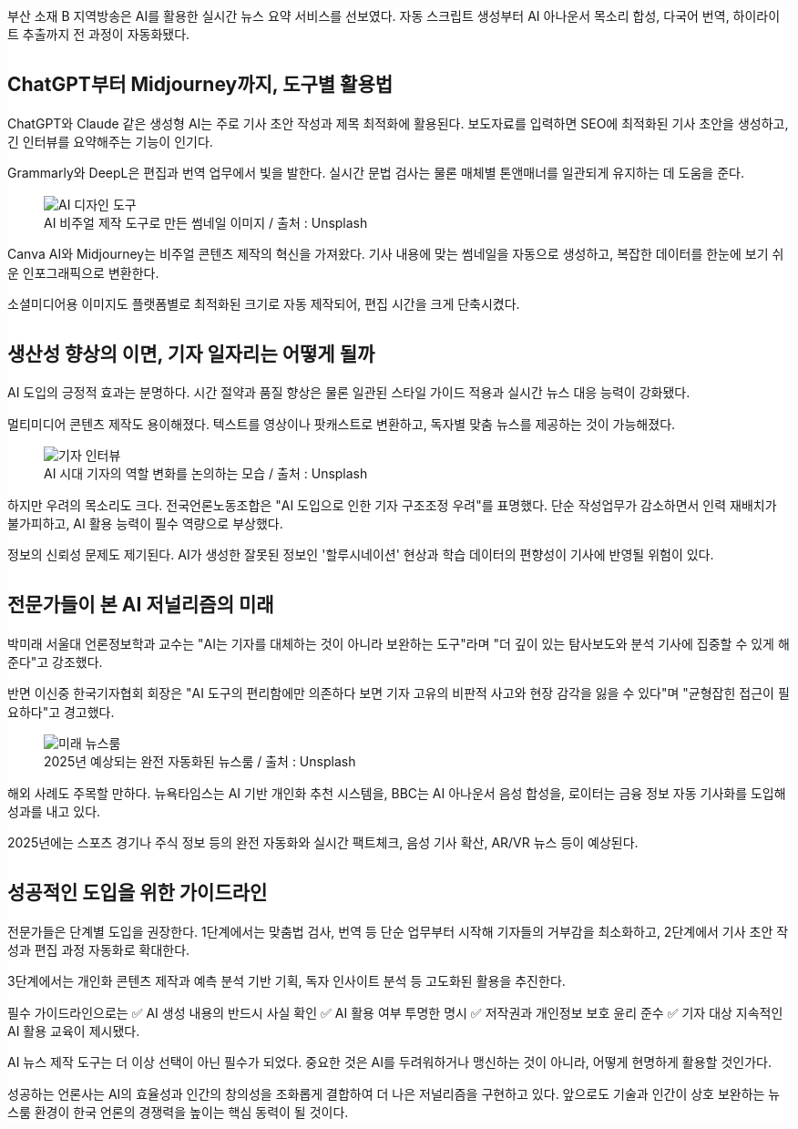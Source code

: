 <p>부산 소재 B 지역방송은 AI를 활용한 실시간 뉴스 요약 서비스를 선보였다. 자동 스크립트 생성부터 AI 아나운서 목소리 합성, 다국어 번역, 하이라이트 추출까지 전 과정이 자동화됐다.</p>

<h2 class="wp-block-heading">ChatGPT부터 Midjourney까지, 도구별 활용법</h2>

<p>ChatGPT와 Claude 같은 생성형 AI는 주로 기사 초안 작성과 제목 최적화에 활용된다. 보도자료를 입력하면 SEO에 최적화된 기사 초안을 생성하고, 긴 인터뷰를 요약해주는 기능이 인기다.</p>

<p>Grammarly와 DeepL은 편집과 번역 업무에서 빛을 발한다. 실시간 문법 검사는 물론 매체별 톤앤매너를 일관되게 유지하는 데 도움을 준다.</p>

<figure class="wp-block-image size-large"><img decoding="async" width="1024" height="576" src="https://images.unsplash.com/photo-1555421689-491a97ff2040?w=1200&h=630&fit=crop" alt="AI 디자인 도구" title="AI 뉴스 제작 도구, 언론계에 '생산성 혁명' 가져와 4" /><figcaption class="wp-element-caption">AI 비주얼 제작 도구로 만든 썸네일 이미지 / 출처 : Unsplash</figcaption></figure>

<p>Canva AI와 Midjourney는 비주얼 콘텐츠 제작의 혁신을 가져왔다. 기사 내용에 맞는 썸네일을 자동으로 생성하고, 복잡한 데이터를 한눈에 보기 쉬운 인포그래픽으로 변환한다.</p>

<p>소셜미디어용 이미지도 플랫폼별로 최적화된 크기로 자동 제작되어, 편집 시간을 크게 단축시켰다.</p>

<h2 class="wp-block-heading">생산성 향상의 이면, 기자 일자리는 어떻게 될까</h2>

<p>AI 도입의 긍정적 효과는 분명하다. 시간 절약과 품질 향상은 물론 일관된 스타일 가이드 적용과 실시간 뉴스 대응 능력이 강화됐다.</p>

<p>멀티미디어 콘텐츠 제작도 용이해졌다. 텍스트를 영상이나 팟캐스트로 변환하고, 독자별 맞춤 뉴스를 제공하는 것이 가능해졌다.</p>

<figure class="wp-block-image size-large"><img decoding="async" width="1024" height="576" src="https://images.unsplash.com/photo-1507003211169-0a1dd7228f2d?w=1200&h=630&fit=crop" alt="기자 인터뷰" title="AI 뉴스 제작 도구, 언론계에 '생산성 혁명' 가져와 5" /><figcaption class="wp-element-caption">AI 시대 기자의 역할 변화를 논의하는 모습 / 출처 : Unsplash</figcaption></figure>

<p>하지만 우려의 목소리도 크다. 전국언론노동조합은 "AI 도입으로 인한 기자 구조조정 우려"를 표명했다. 단순 작성업무가 감소하면서 인력 재배치가 불가피하고, AI 활용 능력이 필수 역량으로 부상했다.</p>

<p>정보의 신뢰성 문제도 제기된다. AI가 생성한 잘못된 정보인 '할루시네이션' 현상과 학습 데이터의 편향성이 기사에 반영될 위험이 있다.</p>

<h2 class="wp-block-heading">전문가들이 본 AI 저널리즘의 미래</h2>

<p>박미래 서울대 언론정보학과 교수는 "AI는 기자를 대체하는 것이 아니라 보완하는 도구"라며 "더 깊이 있는 탐사보도와 분석 기사에 집중할 수 있게 해준다"고 강조했다.</p>

<p>반면 이신중 한국기자협회 회장은 "AI 도구의 편리함에만 의존하다 보면 기자 고유의 비판적 사고와 현장 감각을 잃을 수 있다"며 "균형잡힌 접근이 필요하다"고 경고했다.</p>

<figure class="wp-block-image size-large"><img decoding="async" width="1024" height="620" src="https://images.unsplash.com/photo-1553877522-43269d4ea984?w=1200&h=630&fit=crop" alt="미래 뉴스룸" title="AI 뉴스 제작 도구, 언론계에 '생산성 혁명' 가져와 6" /><figcaption class="wp-element-caption">2025년 예상되는 완전 자동화된 뉴스룸 / 출처 : Unsplash</figcaption></figure>

<p>해외 사례도 주목할 만하다. 뉴욕타임스는 AI 기반 개인화 추천 시스템을, BBC는 AI 아나운서 음성 합성을, 로이터는 금융 정보 자동 기사화를 도입해 성과를 내고 있다.</p>

<p>2025년에는 스포츠 경기나 주식 정보 등의 완전 자동화와 실시간 팩트체크, 음성 기사 확산, AR/VR 뉴스 등이 예상된다.</p>

<h2 class="wp-block-heading">성공적인 도입을 위한 가이드라인</h2>

<p>전문가들은 단계별 도입을 권장한다. 1단계에서는 맞춤법 검사, 번역 등 단순 업무부터 시작해 기자들의 거부감을 최소화하고, 2단계에서 기사 초안 작성과 편집 과정 자동화로 확대한다.</p>

<p>3단계에서는 개인화 콘텐츠 제작과 예측 분석 기반 기획, 독자 인사이트 분석 등 고도화된 활용을 추진한다.</p>

<p>필수 가이드라인으로는 ✅ AI 생성 내용의 반드시 사실 확인 ✅ AI 활용 여부 투명한 명시 ✅ 저작권과 개인정보 보호 윤리 준수 ✅ 기자 대상 지속적인 AI 활용 교육이 제시됐다.</p>

<p>AI 뉴스 제작 도구는 더 이상 선택이 아닌 필수가 되었다. 중요한 것은 AI를 두려워하거나 맹신하는 것이 아니라, 어떻게 현명하게 활용할 것인가다.</p>

<p>성공하는 언론사는 AI의 효율성과 인간의 창의성을 조화롭게 결합하여 더 나은 저널리즘을 구현하고 있다. 앞으로도 기술과 인간이 상호 보완하는 뉴스룸 환경이 한국 언론의 경쟁력을 높이는 핵심 동력이 될 것이다.</p> 
